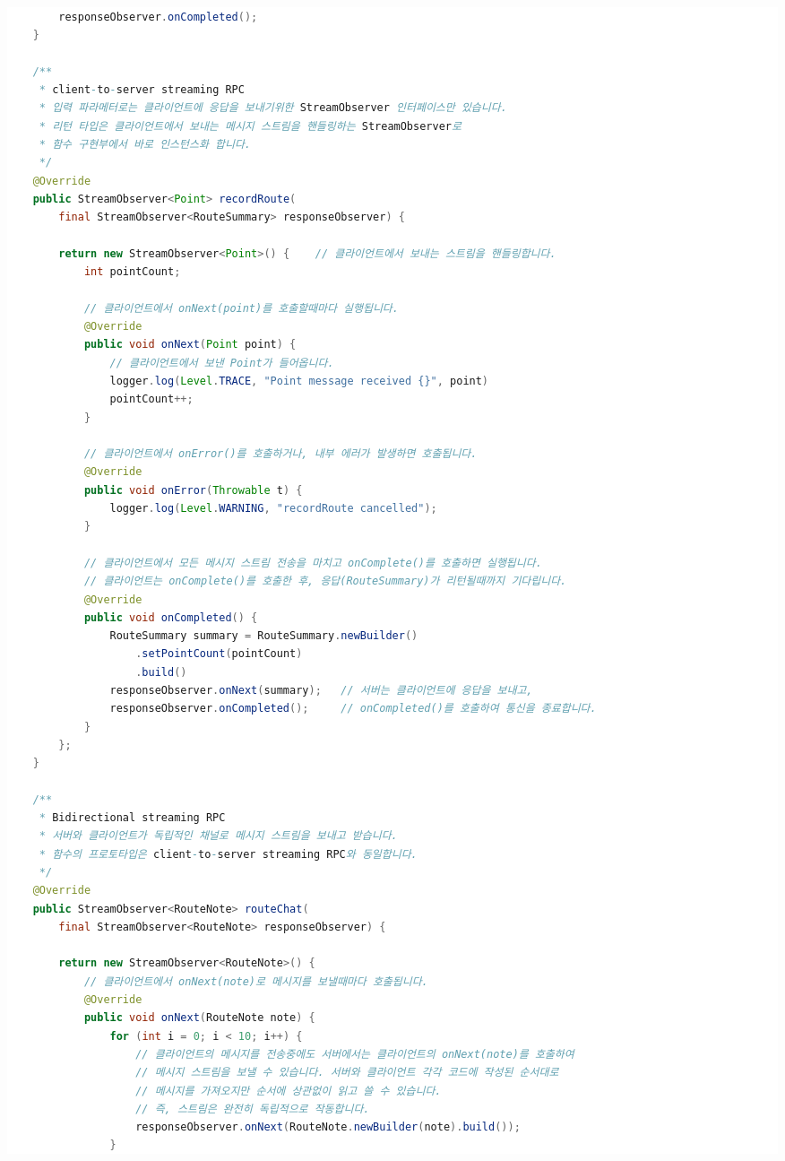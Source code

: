 ```java
        responseObserver.onCompleted();    
    }
    
    /**
     * client-to-server streaming RPC
     * 입력 파라메터로는 클라이언트에 응답을 보내기위한 StreamObserver 인터페이스만 있습니다.
     * 리턴 타입은 클라이언트에서 보내는 메시지 스트림을 핸들링하는 StreamObserver로 
     * 함수 구현부에서 바로 인스턴스화 합니다.
     */
    @Override
    public StreamObserver<Point> recordRoute(
        final StreamObserver<RouteSummary> responseObserver) {
        
        return new StreamObserver<Point>() {    // 클라이언트에서 보내는 스트림을 핸들링합니다.
            int pointCount;
            
            // 클라이언트에서 onNext(point)를 호출할때마다 실행됩니다.
            @Override   
            public void onNext(Point point) {
                // 클라이언트에서 보낸 Point가 들어옵니다.
                logger.log(Level.TRACE, "Point message received {}", point) 
                pointCount++;
            }

            // 클라이언트에서 onError()를 호출하거나, 내부 에러가 발생하면 호출됩니다.
            @Override   
            public void onError(Throwable t) {  
                logger.log(Level.WARNING, "recordRoute cancelled");
            }

            // 클라이언트에서 모든 메시지 스트림 전송을 마치고 onComplete()를 호출하면 실행됩니다.
            // 클라이언트는 onComplete()를 호출한 후, 응답(RouteSummary)가 리턴될때까지 기다립니다. 
            @Override
            public void onCompleted() {     
                RouteSummary summary = RouteSummary.newBuilder()
                    .setPointCount(pointCount)
                    .build()
                responseObserver.onNext(summary);   // 서버는 클라이언트에 응답을 보내고,
                responseObserver.onCompleted();     // onCompleted()를 호출하여 통신을 종료합니다.
            }
        };
    }
    
    /**
     * Bidirectional streaming RPC
     * 서버와 클라이언트가 독립적인 채널로 메시지 스트림을 보내고 받습니다.
     * 함수의 프로토타입은 client-to-server streaming RPC와 동일합니다. 
     */
    @Override
    public StreamObserver<RouteNote> routeChat(
        final StreamObserver<RouteNote> responseObserver) {
        
        return new StreamObserver<RouteNote>() {
            // 클라이언트에서 onNext(note)로 메시지를 보낼때마다 호출됩니다.
            @Override
            public void onNext(RouteNote note) {    
                for (int i = 0; i < 10; i++) {
                    // 클라이언트의 메시지를 전송중에도 서버에서는 클라이언트의 onNext(note)를 호출하여 
                    // 메시지 스트림을 보낼 수 있습니다. 서버와 클라이언트 각각 코드에 작성된 순서대로 
                    // 메시지를 가져오지만 순서에 상관없이 읽고 쓸 수 있습니다. 
                    // 즉, 스트림은 완전히 독립적으로 작동합니다. 
                    responseObserver.onNext(RouteNote.newBuilder(note).build());
                }
```